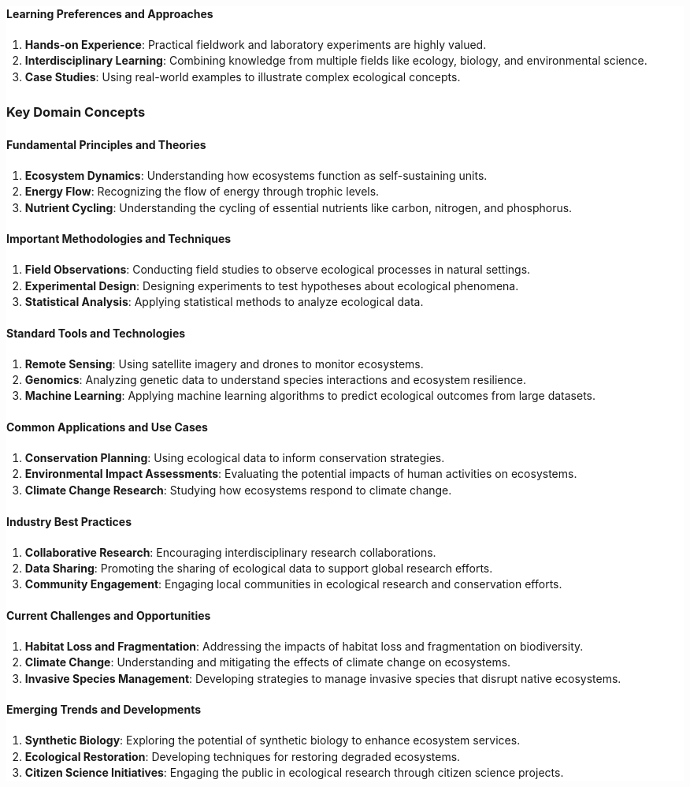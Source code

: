 #### Learning Preferences and Approaches
1. **Hands-on Experience**: Practical fieldwork and laboratory experiments are highly valued.
2. **Interdisciplinary Learning**: Combining knowledge from multiple fields like ecology, biology, and environmental science.
3. **Case Studies**: Using real-world examples to illustrate complex ecological concepts.

### Key Domain Concepts

#### Fundamental Principles and Theories
1. **Ecosystem Dynamics**: Understanding how ecosystems function as self-sustaining units.
2. **Energy Flow**: Recognizing the flow of energy through trophic levels.
3. **Nutrient Cycling**: Understanding the cycling of essential nutrients like carbon, nitrogen, and phosphorus.

#### Important Methodologies and Techniques
1. **Field Observations**: Conducting field studies to observe ecological processes in natural settings.
2. **Experimental Design**: Designing experiments to test hypotheses about ecological phenomena.
3. **Statistical Analysis**: Applying statistical methods to analyze ecological data.

#### Standard Tools and Technologies
1. **Remote Sensing**: Using satellite imagery and drones to monitor ecosystems.
2. **Genomics**: Analyzing genetic data to understand species interactions and ecosystem resilience.
3. **Machine Learning**: Applying machine learning algorithms to predict ecological outcomes from large datasets.

#### Common Applications and Use Cases
1. **Conservation Planning**: Using ecological data to inform conservation strategies.
2. **Environmental Impact Assessments**: Evaluating the potential impacts of human activities on ecosystems.
3. **Climate Change Research**: Studying how ecosystems respond to climate change.

#### Industry Best Practices
1. **Collaborative Research**: Encouraging interdisciplinary research collaborations.
2. **Data Sharing**: Promoting the sharing of ecological data to support global research efforts.
3. **Community Engagement**: Engaging local communities in ecological research and conservation efforts.

#### Current Challenges and Opportunities
1. **Habitat Loss and Fragmentation**: Addressing the impacts of habitat loss and fragmentation on biodiversity.
2. **Climate Change**: Understanding and mitigating the effects of climate change on ecosystems.
3. **Invasive Species Management**: Developing strategies to manage invasive species that disrupt native ecosystems.

#### Emerging Trends and Developments
1. **Synthetic Biology**: Exploring the potential of synthetic biology to enhance ecosystem services.
2. **Ecological Restoration**: Developing techniques for restoring degraded ecosystems.
3. **Citizen Science Initiatives**: Engaging the public in ecological research through citizen science projects.
